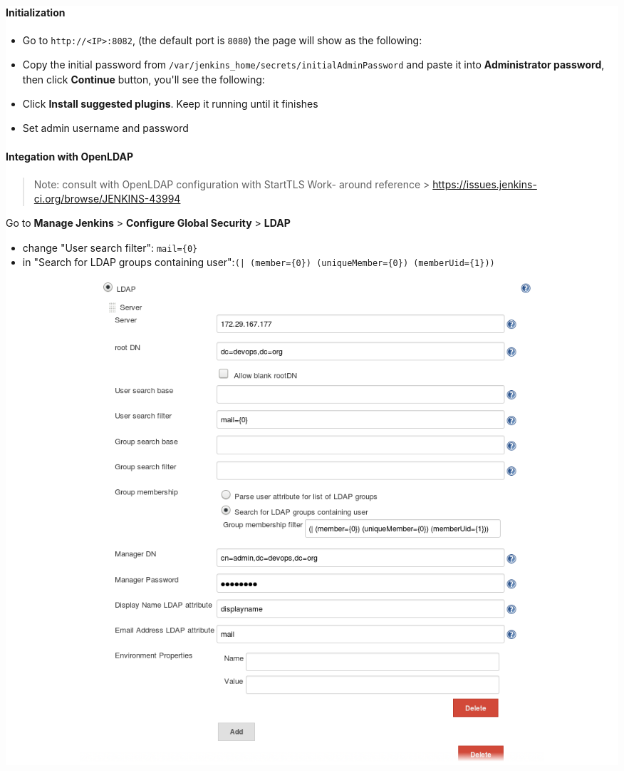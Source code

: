 #### Initialization

- Go to `http://<IP>:8082`, (the default port is ```8080```) the page will show as the following:

- Copy the initial password from ```/var/jenkins_home/secrets/initialAdminPassword``` and paste it into __Administrator password__, then click __Continue__ button, you'll see the following:

- Click __Install suggested plugins__. Keep it running until it finishes
- Set admin username and password

#### Integation with OpenLDAP

> Note: consult with OpenLDAP configuration with StartTLS
> Work- around reference > https://issues.jenkins-ci.org/browse/JENKINS-43994

Go to __Manage Jenkins__ > __Configure Global Security__ > __LDAP__

- change "User search filter": ```mail={0}```
- in "Search for LDAP groups containing user":```(| (member={0}) (uniqueMember={0}) (memberUid={1}))```

<center><img src="../imgs/20180208_ldap_conf0.png" width="650px"></center>
